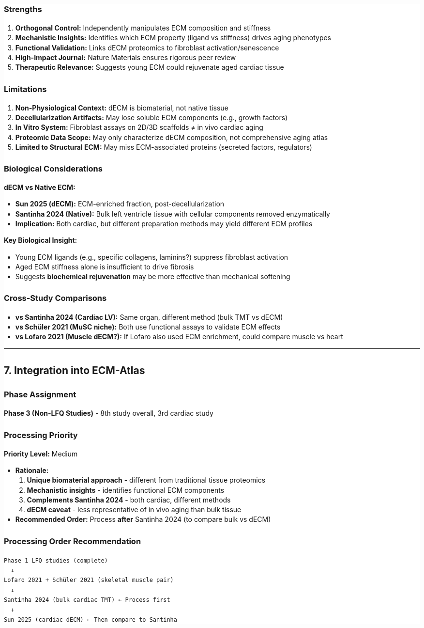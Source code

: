 ### Strengths
1. **Orthogonal Control:** Independently manipulates ECM composition and stiffness
2. **Mechanistic Insights:** Identifies which ECM property (ligand vs stiffness) drives aging phenotypes
3. **Functional Validation:** Links dECM proteomics to fibroblast activation/senescence
4. **High-Impact Journal:** Nature Materials ensures rigorous peer review
5. **Therapeutic Relevance:** Suggests young ECM could rejuvenate aged cardiac tissue

### Limitations
1. **Non-Physiological Context:** dECM is biomaterial, not native tissue
2. **Decellularization Artifacts:** May lose soluble ECM components (e.g., growth factors)
3. **In Vitro System:** Fibroblast assays on 2D/3D scaffolds ≠ in vivo cardiac aging
4. **Proteomic Data Scope:** May only characterize dECM composition, not comprehensive aging atlas
5. **Limited to Structural ECM:** May miss ECM-associated proteins (secreted factors, regulators)

### Biological Considerations
**dECM vs Native ECM:**
- **Sun 2025 (dECM):** ECM-enriched fraction, post-decellularization
- **Santinha 2024 (Native):** Bulk left ventricle tissue with cellular components removed enzymatically
- **Implication:** Both cardiac, but different preparation methods may yield different ECM profiles

**Key Biological Insight:**
- Young ECM ligands (e.g., specific collagens, laminins?) suppress fibroblast activation
- Aged ECM stiffness alone is insufficient to drive fibrosis
- Suggests **biochemical rejuvenation** may be more effective than mechanical softening

### Cross-Study Comparisons
- **vs Santinha 2024 (Cardiac LV):** Same organ, different method (bulk TMT vs dECM)
- **vs Schüler 2021 (MuSC niche):** Both use functional assays to validate ECM effects
- **vs Lofaro 2021 (Muscle dECM?):** If Lofaro also used ECM enrichment, could compare muscle vs heart

---

## 7. Integration into ECM-Atlas

### Phase Assignment
**Phase 3 (Non-LFQ Studies)** - 8th study overall, 3rd cardiac study

### Processing Priority
**Priority Level:** Medium
- **Rationale:**
  1. **Unique biomaterial approach** - different from traditional tissue proteomics
  2. **Mechanistic insights** - identifies functional ECM components
  3. **Complements Santinha 2024** - both cardiac, different methods
  4. **dECM caveat** - less representative of in vivo aging than bulk tissue
- **Recommended Order:** Process **after** Santinha 2024 (to compare bulk vs dECM)

### Processing Order Recommendation
```
Phase 1 LFQ studies (complete)
  ↓
Lofaro 2021 + Schüler 2021 (skeletal muscle pair)
  ↓
Santinha 2024 (bulk cardiac TMT) ← Process first
  ↓
Sun 2025 (cardiac dECM) ← Then compare to Santinha
```
